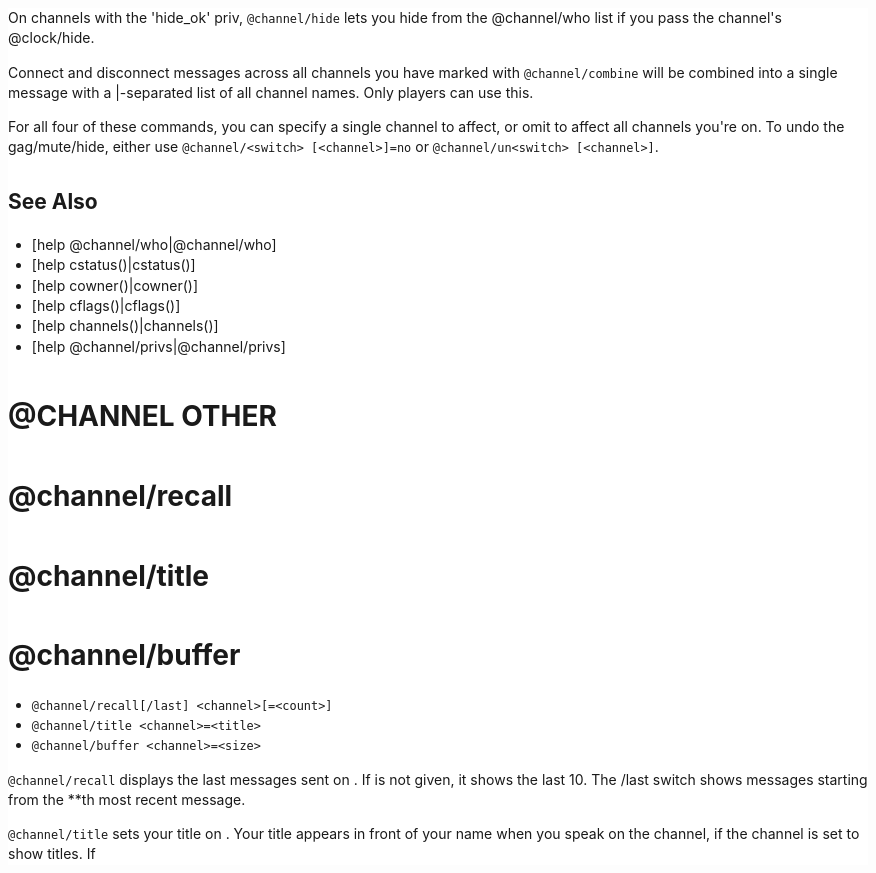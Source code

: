 On channels with the 'hide_ok' priv, `@channel/hide` lets you hide from the @channel/who list if you pass the channel's @clock/hide.

Connect and disconnect messages across all channels you have marked with `@channel/combine` will be combined into a single message with a |-separated list of all channel names. Only players can use this.

For all four of these commands, you can specify a single channel to affect, or omit *<channel>* to affect all channels you're on. To undo the gag/mute/hide, either use `@channel/<switch> [<channel>]=no` or `@channel/un<switch> [<channel>]`.

## See Also
- [help @channel/who|@channel/who]
- [help cstatus()|cstatus()]
- [help cowner()|cowner()]
- [help cflags()|cflags()]
- [help channels()|channels()]
- [help @channel/privs|@channel/privs]

# @CHANNEL OTHER
# @channel/recall
# @channel/title
# @channel/buffer

- `@channel/recall[/last] <channel>[=<count>]`
- `@channel/title <channel>=<title>`
- `@channel/buffer <channel>=<size>`

`@channel/recall` displays the last *<count>* messages sent on *<channel>*. If *<count>* is not given, it shows the last 10. The /last switch shows messages starting from the *<count>*th most recent message.

`@channel/title` sets your title on *<channel>*. Your title appears in front of your name when you speak on the channel, if the channel is set to show titles. If *<title>* is not given, your title is cleared.

`@channel/buffer` sets the recall buffer size for *<channel>* to *<size>*. Only channel admins can do this. A size of 0 disables the recall buffer.

## See Also
- [help @channel/who|@channel/who]
- [help @channel/privs|@channel/privs]

# @CHANNEL ADMIN
# @channel/add
# @channel/delete
# @channel/mogrifier
# @channel/chown
# @channel/name